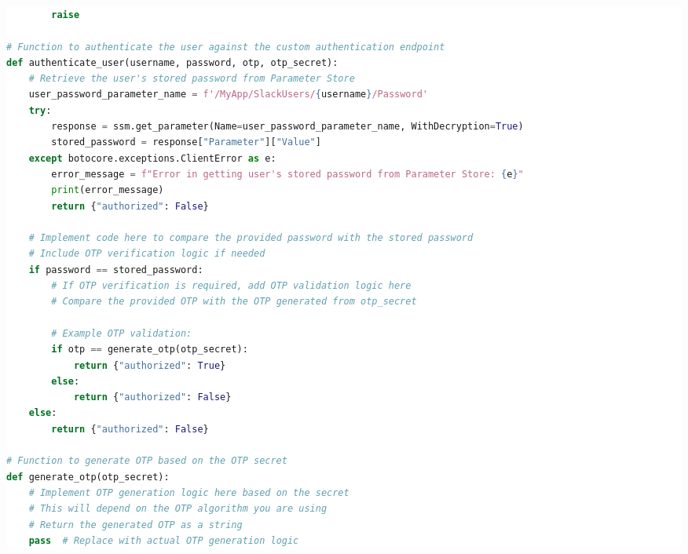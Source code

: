 ```python
        raise

# Function to authenticate the user against the custom authentication endpoint
def authenticate_user(username, password, otp, otp_secret):
    # Retrieve the user's stored password from Parameter Store
    user_password_parameter_name = f'/MyApp/SlackUsers/{username}/Password'
    try:
        response = ssm.get_parameter(Name=user_password_parameter_name, WithDecryption=True)
        stored_password = response["Parameter"]["Value"]
    except botocore.exceptions.ClientError as e:
        error_message = f"Error in getting user's stored password from Parameter Store: {e}"
        print(error_message)
        return {"authorized": False}

    # Implement code here to compare the provided password with the stored password
    # Include OTP verification logic if needed
    if password == stored_password:
        # If OTP verification is required, add OTP validation logic here
        # Compare the provided OTP with the OTP generated from otp_secret

        # Example OTP validation:
        if otp == generate_otp(otp_secret):
            return {"authorized": True}
        else:
            return {"authorized": False}
    else:
        return {"authorized": False}

# Function to generate OTP based on the OTP secret
def generate_otp(otp_secret):
    # Implement OTP generation logic here based on the secret
    # This will depend on the OTP algorithm you are using
    # Return the generated OTP as a string
    pass  # Replace with actual OTP generation logic

```
